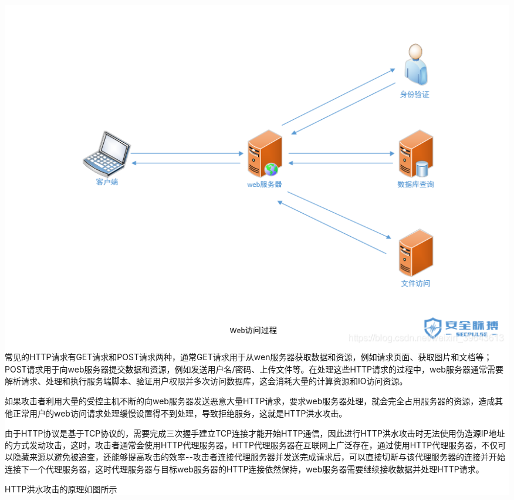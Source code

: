 ![在这里插入图片描述](images/20201114174225307.png)
常见的HTTP请求有GET请求和POST请求两种，通常GET请求用于从wen服务器获取数据和资源，例如请求页面、获取图片和文档等；POST请求用于向web服务器提交数据和资源，例如发送用户名/密码、上传文件等。在处理这些HTTP请求的过程中，web服务器通常需要解析请求、处理和执行服务端脚本、验证用户权限并多次访问数据库，这会消耗大量的计算资源和IO访问资源。

如果攻击者利用大量的受控主机不断的向web服务器发送恶意大量HTTP请求，要求web服务器处理，就会完全占用服务器的资源，造成其他正常用户的web访问请求处理缓慢设置得不到处理，导致拒绝服务，这就是HTTP洪水攻击。

由于HTTP协议是基于TCP协议的，需要完成三次握手建立TCP连接才能开始HTTP通信，因此进行HTTP洪水攻击时无法使用伪造源IP地址的方式发动攻击，这时，攻击者通常会使用HTTP代理服务器，HTTP代理服务器在互联网上广泛存在，通过使用HTTP代理服务器，不仅可以隐藏来源以避免被追查，还能够提高攻击的效率--攻击者连接代理服务器并发送完成请求后，可以直接切断与该代理服务器的连接并开始连接下一个代理服务器，这时代理服务器与目标web服务器的HTTP连接依然保持，web服务器需要继续接收数据并处理HTTP请求。

HTTP洪水攻击的原理如图所示
